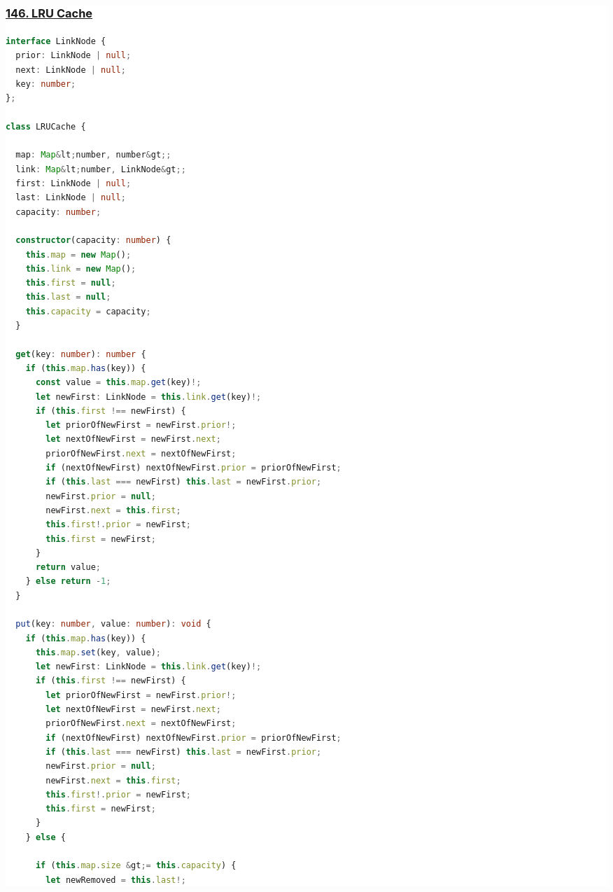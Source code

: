 ### [146. LRU Cache](https://leetcode.com/problems/lru-cache)
```typescript
interface LinkNode {
  prior: LinkNode | null;
  next: LinkNode | null;
  key: number;
};

class LRUCache {

  map: Map&lt;number, number&gt;;
  link: Map&lt;number, LinkNode&gt;;
  first: LinkNode | null;
  last: LinkNode | null;
  capacity: number;

  constructor(capacity: number) {
    this.map = new Map();
    this.link = new Map();
    this.first = null;
    this.last = null;
    this.capacity = capacity;
  }

  get(key: number): number {
    if (this.map.has(key)) {
      const value = this.map.get(key)!;
      let newFirst: LinkNode = this.link.get(key)!;
      if (this.first !== newFirst) {
        let priorOfNewFirst = newFirst.prior!;
        let nextOfNewFirst = newFirst.next;
        priorOfNewFirst.next = nextOfNewFirst;
        if (nextOfNewFirst) nextOfNewFirst.prior = priorOfNewFirst;
        if (this.last === newFirst) this.last = newFirst.prior;
        newFirst.prior = null;
        newFirst.next = this.first;
        this.first!.prior = newFirst;
        this.first = newFirst;
      }
      return value;
    } else return -1;
  }

  put(key: number, value: number): void {
    if (this.map.has(key)) {
      this.map.set(key, value);
      let newFirst: LinkNode = this.link.get(key)!;
      if (this.first !== newFirst) {
        let priorOfNewFirst = newFirst.prior!;
        let nextOfNewFirst = newFirst.next;
        priorOfNewFirst.next = nextOfNewFirst;
        if (nextOfNewFirst) nextOfNewFirst.prior = priorOfNewFirst;
        if (this.last === newFirst) this.last = newFirst.prior;
        newFirst.prior = null;
        newFirst.next = this.first;
        this.first!.prior = newFirst;
        this.first = newFirst;
      }
    } else {

      if (this.map.size &gt;= this.capacity) {
        let newRemoved = this.last!;
```